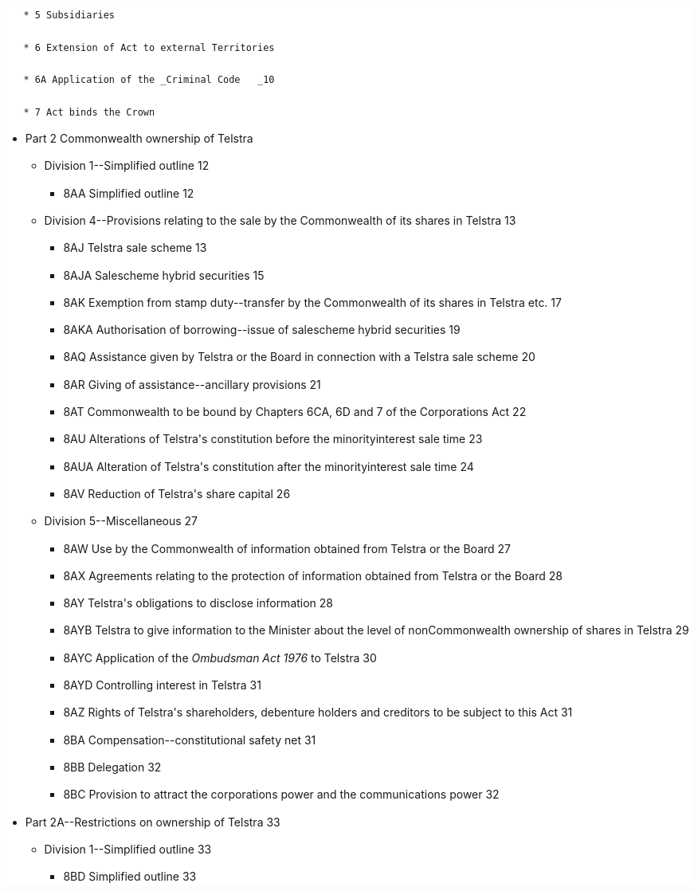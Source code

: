        * 5 Subsidiaries 

       * 6 Extension of Act to external Territories 

       * 6A	Application of the _Criminal Code	_10

       * 7 Act binds the Crown 

  * Part 2 Commonwealth ownership of Telstra 

     * Division 1--Simplified outline	12

       * 8AA	Simplified outline	12

     * Division 4--Provisions relating to the sale by the Commonwealth of its shares in Telstra	13

       * 8AJ	Telstra sale scheme	13

       * 8AJA	Salescheme hybrid securities	15

       * 8AK	Exemption from stamp duty--transfer by the Commonwealth of its shares in Telstra etc.	17

       * 8AKA	Authorisation of borrowing--issue of salescheme hybrid securities	19

       * 8AQ	Assistance given by Telstra or the Board in connection with a Telstra sale scheme	20

       * 8AR	Giving of assistance--ancillary provisions	21

       * 8AT	Commonwealth to be bound by Chapters 6CA, 6D and 7 of the Corporations Act	22

       * 8AU	Alterations of Telstra's constitution before the minorityinterest sale time	23

       * 8AUA	Alteration of Telstra's constitution after the minorityinterest sale time	24

       * 8AV	Reduction of Telstra's share capital	26

     * Division 5--Miscellaneous	27

       * 8AW	Use by the Commonwealth of information obtained from Telstra or the Board	27

       * 8AX	Agreements relating to the protection of information obtained from Telstra or the Board	28

       * 8AY	Telstra's obligations to disclose information	28

       * 8AYB	Telstra to give information to the Minister about the level of nonCommonwealth ownership of shares in Telstra	29

       * 8AYC	Application of the _Ombudsman Act 1976_ to Telstra	30

       * 8AYD	Controlling interest in Telstra	31

       * 8AZ	Rights of Telstra's shareholders, debenture holders and creditors to be subject to this Act	31

       * 8BA	Compensation--constitutional safety net	31

       * 8BB	Delegation	32

       * 8BC	Provision to attract the corporations power and the communications power	32

  * Part 2A--Restrictions on ownership of Telstra	33

     * Division 1--Simplified outline	33

       * 8BD	Simplified outline	33
